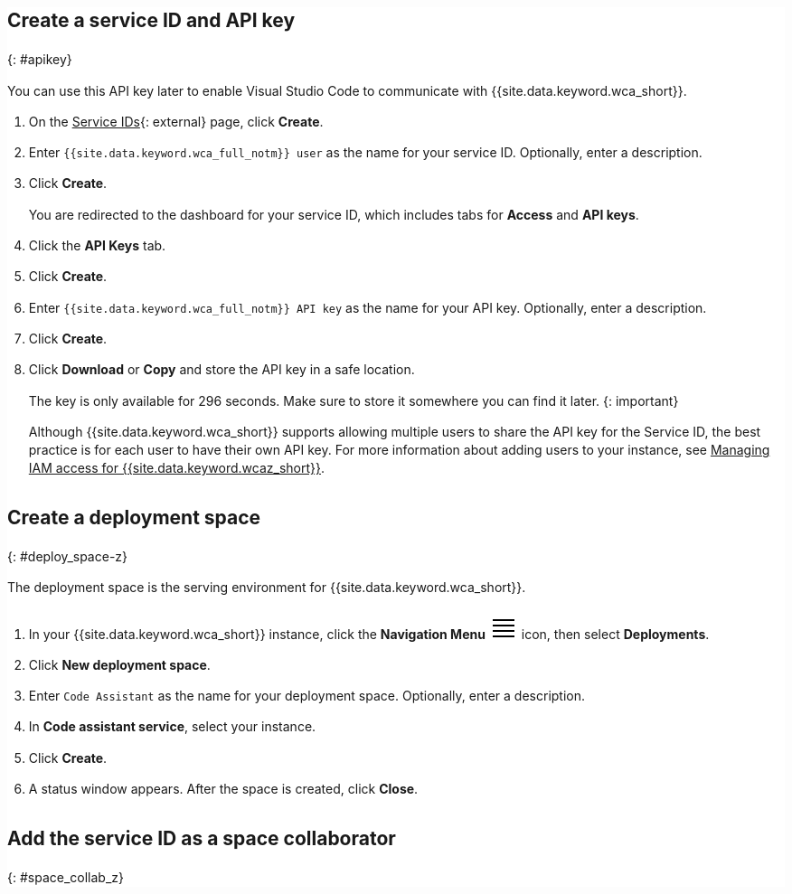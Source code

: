## Create a service ID and API key
{: #apikey}

You can use this API key later to enable Visual Studio Code to communicate with {{site.data.keyword.wca_short}}.

1. On the [Service IDs](https://cloud.ibm.com/iam/serviceids){: external} page, click **Create**.

1. Enter `{{site.data.keyword.wca_full_notm}} user` as the name for your service ID. Optionally, enter a description.

1. Click **Create**.

   You are redirected to the dashboard for your service ID, which includes tabs for **Access** and **API keys**.

1. Click the **API Keys** tab.

1. Click **Create**.

1. Enter `{{site.data.keyword.wca_full_notm}} API key` as the name for your API key. Optionally, enter a description.

1. Click **Create**.

1. Click **Download** or **Copy** and store the API key in a safe location.

   The key is only available for 296 seconds. Make sure to store it somewhere you can find it later.
   {: important}

   Although {{site.data.keyword.wca_short}} supports allowing multiple users to share the API key for the Service ID, the best practice is for each user to have their own API key. For more information about adding users to your instance, see [Managing IAM access for {{site.data.keyword.wcaz_short}}](/docs/watsonx-code-assistant?topic=watsonx-code-assistant-wca-iam).

## Create a deployment space
{: #deploy_space-z}

The deployment space is the serving environment for {{site.data.keyword.wca_short}}.

1. In your {{site.data.keyword.wca_short}} instance, click the **Navigation Menu** ![Navigation Menu](images/menu.svg) icon, then select **Deployments**.

1. Click **New deployment space**.

1. Enter `Code Assistant` as the name for your deployment space. Optionally, enter a description.

1. In **Code assistant service**, select your instance.

1. Click **Create**.

1. A status window appears. After the space is created, click **Close**.

## Add the service ID as a space collaborator
{: #space_collab_z}
